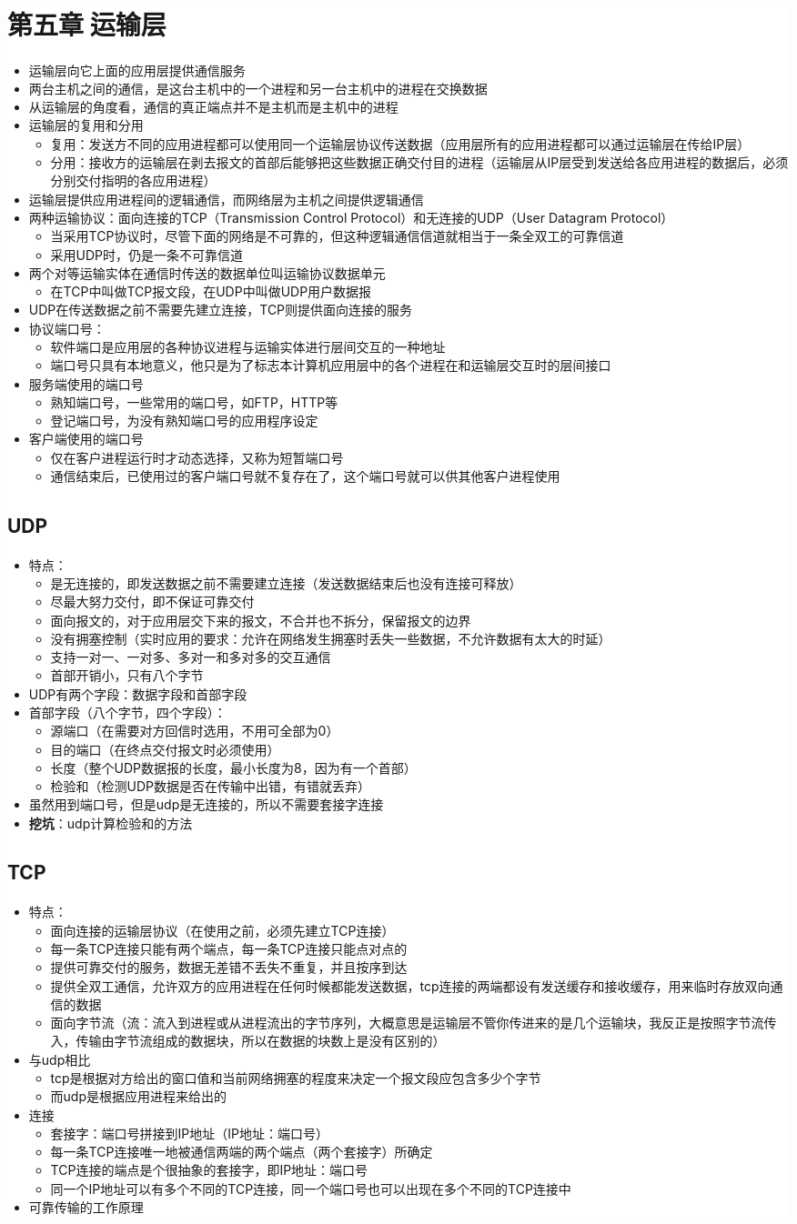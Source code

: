 # 第五章 运输层

- 运输层向它上面的应用层提供通信服务
- 两台主机之间的通信，是这台主机中的一个进程和另一台主机中的进程在交换数据
- 从运输层的角度看，通信的真正端点并不是主机而是主机中的进程
- 运输层的复用和分用
  - 复用：发送方不同的应用进程都可以使用同一个运输层协议传送数据（应用层所有的应用进程都可以通过运输层在传给IP层）
  - 分用：接收方的运输层在剥去报文的首部后能够把这些数据正确交付目的进程（运输层从IP层受到发送给各应用进程的数据后，必须分别交付指明的各应用进程）
- 运输层提供应用进程间的逻辑通信，而网络层为主机之间提供逻辑通信
- 两种运输协议：面向连接的TCP（Transmission Control Protocol）和无连接的UDP（User Datagram Protocol）
  - 当采用TCP协议时，尽管下面的网络是不可靠的，但这种逻辑通信信道就相当于一条全双工的可靠信道
  - 采用UDP时，仍是一条不可靠信道
- 两个对等运输实体在通信时传送的数据单位叫运输协议数据单元
  - 在TCP中叫做TCP报文段，在UDP中叫做UDP用户数据报
- UDP在传送数据之前不需要先建立连接，TCP则提供面向连接的服务
- 协议端口号：
  - 软件端口是应用层的各种协议进程与运输实体进行层间交互的一种地址
  - 端口号只具有本地意义，他只是为了标志本计算机应用层中的各个进程在和运输层交互时的层间接口
- 服务端使用的端口号
  - 熟知端口号，一些常用的端口号，如FTP，HTTP等
  - 登记端口号，为没有熟知端口号的应用程序设定
- 客户端使用的端口号
  - 仅在客户进程运行时才动态选择，又称为短暂端口号
  - 通信结束后，已使用过的客户端口号就不复存在了，这个端口号就可以供其他客户进程使用



## UDP

- 特点：
  - 是无连接的，即发送数据之前不需要建立连接（发送数据结束后也没有连接可释放）
  - 尽最大努力交付，即不保证可靠交付
  - 面向报文的，对于应用层交下来的报文，不合并也不拆分，保留报文的边界
  - 没有拥塞控制（实时应用的要求：允许在网络发生拥塞时丢失一些数据，不允许数据有太大的时延）
  - 支持一对一、一对多、多对一和多对多的交互通信
  - 首部开销小，只有八个字节
- UDP有两个字段：数据字段和首部字段
- 首部字段（八个字节，四个字段）：
  - 源端口（在需要对方回信时选用，不用可全部为0）
  - 目的端口（在终点交付报文时必须使用）
  - 长度（整个UDP数据报的长度，最小长度为8，因为有一个首部）
  - 检验和（检测UDP数据是否在传输中出错，有错就丢弃）
- 虽然用到端口号，但是udp是无连接的，所以不需要套接字连接
- **挖坑**：udp计算检验和的方法



## TCP

- 特点：
  - 面向连接的运输层协议（在使用之前，必须先建立TCP连接）
  - 每一条TCP连接只能有两个端点，每一条TCP连接只能点对点的
  - 提供可靠交付的服务，数据无差错不丢失不重复，并且按序到达
  - 提供全双工通信，允许双方的应用进程在任何时候都能发送数据，tcp连接的两端都设有发送缓存和接收缓存，用来临时存放双向通信的数据
  - 面向字节流（流：流入到进程或从进程流出的字节序列，大概意思是运输层不管你传进来的是几个运输块，我反正是按照字节流传入，传输由字节流组成的数据块，所以在数据的块数上是没有区别的）
- 与udp相比
  - tcp是根据对方给出的窗口值和当前网络拥塞的程度来决定一个报文段应包含多少个字节
  - 而udp是根据应用进程来给出的
- 连接
  - 套接字：端口号拼接到IP地址（IP地址：端口号）
  - 每一条TCP连接唯一地被通信两端的两个端点（两个套接字）所确定
  - TCP连接的端点是个很抽象的套接字，即IP地址：端口号
  - 同一个IP地址可以有多个不同的TCP连接，同一个端口号也可以出现在多个不同的TCP连接中
- 可靠传输的工作原理